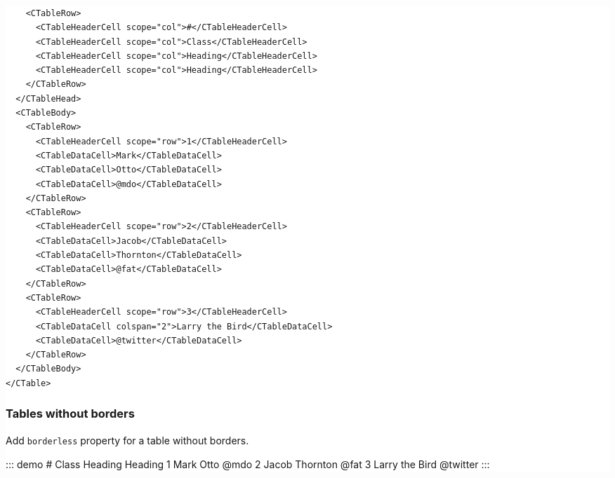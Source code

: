```vue
    <CTableRow>
      <CTableHeaderCell scope="col">#</CTableHeaderCell>
      <CTableHeaderCell scope="col">Class</CTableHeaderCell>
      <CTableHeaderCell scope="col">Heading</CTableHeaderCell>
      <CTableHeaderCell scope="col">Heading</CTableHeaderCell>
    </CTableRow>
  </CTableHead>
  <CTableBody>
    <CTableRow>
      <CTableHeaderCell scope="row">1</CTableHeaderCell>
      <CTableDataCell>Mark</CTableDataCell>
      <CTableDataCell>Otto</CTableDataCell>
      <CTableDataCell>@mdo</CTableDataCell>
    </CTableRow>
    <CTableRow>
      <CTableHeaderCell scope="row">2</CTableHeaderCell>
      <CTableDataCell>Jacob</CTableDataCell>
      <CTableDataCell>Thornton</CTableDataCell>
      <CTableDataCell>@fat</CTableDataCell>
    </CTableRow>
    <CTableRow>
      <CTableHeaderCell scope="row">3</CTableHeaderCell>
      <CTableDataCell colspan="2">Larry the Bird</CTableDataCell>
      <CTableDataCell>@twitter</CTableDataCell>
    </CTableRow>
  </CTableBody>
</CTable>
```

### Tables without borders

Add `borderless` property for a table without borders.

::: demo
<CTable borderless>
  <CTableHead>
    <CTableRow>
      <CTableHeaderCell scope="col">#</CTableHeaderCell>
      <CTableHeaderCell scope="col">Class</CTableHeaderCell>
      <CTableHeaderCell scope="col">Heading</CTableHeaderCell>
      <CTableHeaderCell scope="col">Heading</CTableHeaderCell>
    </CTableRow>
  </CTableHead>
  <CTableBody>
    <CTableRow>
      <CTableHeaderCell scope="row">1</CTableHeaderCell>
      <CTableDataCell>Mark</CTableDataCell>
      <CTableDataCell>Otto</CTableDataCell>
      <CTableDataCell>@mdo</CTableDataCell>
    </CTableRow>
    <CTableRow>
      <CTableHeaderCell scope="row">2</CTableHeaderCell>
      <CTableDataCell>Jacob</CTableDataCell>
      <CTableDataCell>Thornton</CTableDataCell>
      <CTableDataCell>@fat</CTableDataCell>
    </CTableRow>
    <CTableRow>
      <CTableHeaderCell scope="row">3</CTableHeaderCell>
      <CTableDataCell colspan="2">Larry the Bird</CTableDataCell>
      <CTableDataCell>@twitter</CTableDataCell>
    </CTableRow>
  </CTableBody>
</CTable>
:::